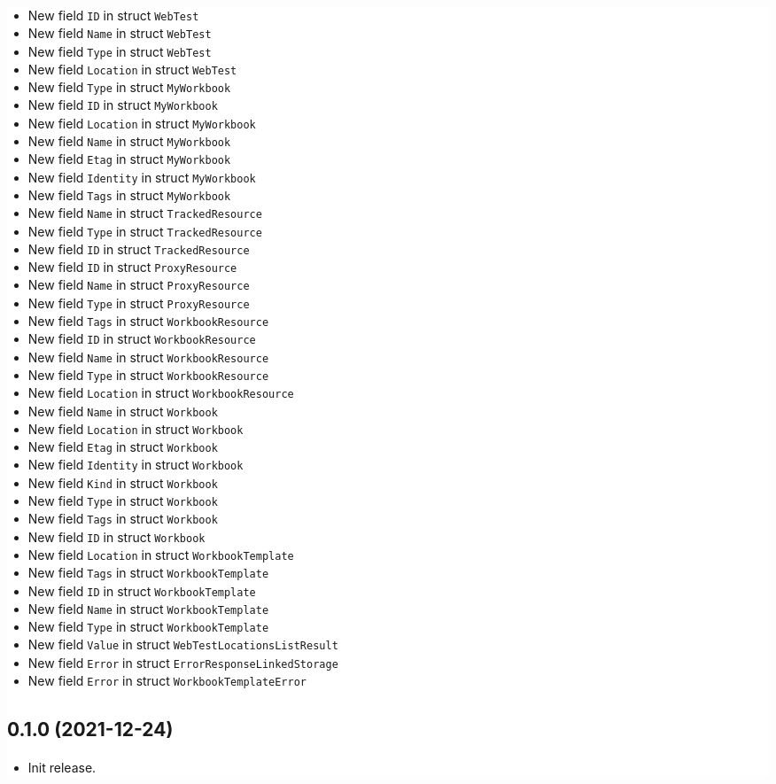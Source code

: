 - New field `ID` in struct `WebTest`
- New field `Name` in struct `WebTest`
- New field `Type` in struct `WebTest`
- New field `Location` in struct `WebTest`
- New field `Type` in struct `MyWorkbook`
- New field `ID` in struct `MyWorkbook`
- New field `Location` in struct `MyWorkbook`
- New field `Name` in struct `MyWorkbook`
- New field `Etag` in struct `MyWorkbook`
- New field `Identity` in struct `MyWorkbook`
- New field `Tags` in struct `MyWorkbook`
- New field `Name` in struct `TrackedResource`
- New field `Type` in struct `TrackedResource`
- New field `ID` in struct `TrackedResource`
- New field `ID` in struct `ProxyResource`
- New field `Name` in struct `ProxyResource`
- New field `Type` in struct `ProxyResource`
- New field `Tags` in struct `WorkbookResource`
- New field `ID` in struct `WorkbookResource`
- New field `Name` in struct `WorkbookResource`
- New field `Type` in struct `WorkbookResource`
- New field `Location` in struct `WorkbookResource`
- New field `Name` in struct `Workbook`
- New field `Location` in struct `Workbook`
- New field `Etag` in struct `Workbook`
- New field `Identity` in struct `Workbook`
- New field `Kind` in struct `Workbook`
- New field `Type` in struct `Workbook`
- New field `Tags` in struct `Workbook`
- New field `ID` in struct `Workbook`
- New field `Location` in struct `WorkbookTemplate`
- New field `Tags` in struct `WorkbookTemplate`
- New field `ID` in struct `WorkbookTemplate`
- New field `Name` in struct `WorkbookTemplate`
- New field `Type` in struct `WorkbookTemplate`
- New field `Value` in struct `WebTestLocationsListResult`
- New field `Error` in struct `ErrorResponseLinkedStorage`
- New field `Error` in struct `WorkbookTemplateError`


## 0.1.0 (2021-12-24)

- Init release.